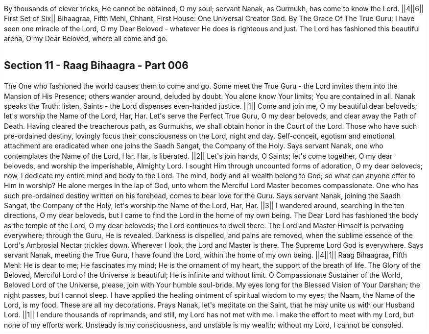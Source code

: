 By thousands of clever tricks, He cannot be obtained, O my soul; servant Nanak, as Gurmukh, has come to know the Lord. ||4||6||
First Set of Six||
Bihaagraa, Fifth Mehl, Chhant, First House:
One Universal Creator God. By The Grace Of The True Guru:
I have seen one miracle of the Lord, O my Dear Beloved - whatever He does is righteous and just.
The Lord has fashioned this beautiful arena, O my Dear Beloved, where all come and go.

## Section 11 - Raag Bihaagra - Part 006

The One who fashioned the world causes them to come and go.
Some meet the True Guru - the Lord invites them into the Mansion of His Presence; others wander around, deluded by doubt.
You alone know Your limits; You are contained in all.
Nanak speaks the Truth: listen, Saints - the Lord dispenses even-handed justice. ||1||
Come and join me, O my beautiful dear beloveds; let's worship the Name of the Lord, Har, Har.
Let's serve the Perfect True Guru, O my dear beloveds, and clear away the Path of Death.
Having cleared the treacherous path, as Gurmukhs, we shall obtain honor in the Court of the Lord.
Those who have such pre-ordained destiny, lovingly focus their consciousness on the Lord, night and day.
Self-conceit, egotism and emotional attachment are eradicated when one joins the Saadh Sangat, the Company of the Holy.
Says servant Nanak, one who contemplates the Name of the Lord, Har, Har, is liberated. ||2||
Let's join hands, O Saints; let's come together, O my dear beloveds, and worship the imperishable, Almighty Lord.
I sought Him through uncounted forms of adoration, O my dear beloveds; now, I dedicate my entire mind and body to the Lord.
The mind, body and all wealth belong to God; so what can anyone offer to Him in worship?
He alone merges in the lap of God, unto whom the Merciful Lord Master becomes compassionate.
One who has such pre-ordained destiny written on his forehead, comes to bear love for the Guru.
Says servant Nanak, joining the Saadh Sangat, the Company of the Holy, let's worship the Name of the Lord, Har, Har. ||3||
I wandered around, searching in the ten directions, O my dear beloveds, but I came to find the Lord in the home of my own being.
The Dear Lord has fashioned the body as the temple of the Lord, O my dear beloveds; the Lord continues to dwell there.
The Lord and Master Himself is pervading everywhere; through the Guru, He is revealed.
Darkness is dispelled, and pains are removed, when the sublime essence of the Lord's Ambrosial Nectar trickles down.
Wherever I look, the Lord and Master is there. The Supreme Lord God is everywhere.
Says servant Nanak, meeting the True Guru, I have found the Lord, within the home of my own being. ||4||1||
Raag Bihaagraa, Fifth Mehl:
He is dear to me; He fascinates my mind; He is the ornament of my heart, the support of the breath of life.
The Glory of the Beloved, Merciful Lord of the Universe is beautiful; He is infinite and without limit.
O Compassionate Sustainer of the World, Beloved Lord of the Universe, please, join with Your humble soul-bride.
My eyes long for the Blessed Vision of Your Darshan; the night passes, but I cannot sleep.
I have applied the healing ointment of spiritual wisdom to my eyes; the Naam, the Name of the Lord, is my food. These are all my decorations.
Prays Nanak, let's meditate on the Saint, that he may unite us with our Husband Lord. ||1||
I endure thousands of reprimands, and still, my Lord has not met with me.
I make the effort to meet with my Lord, but none of my efforts work.
Unsteady is my consciousness, and unstable is my wealth; without my Lord, I cannot be consoled.
